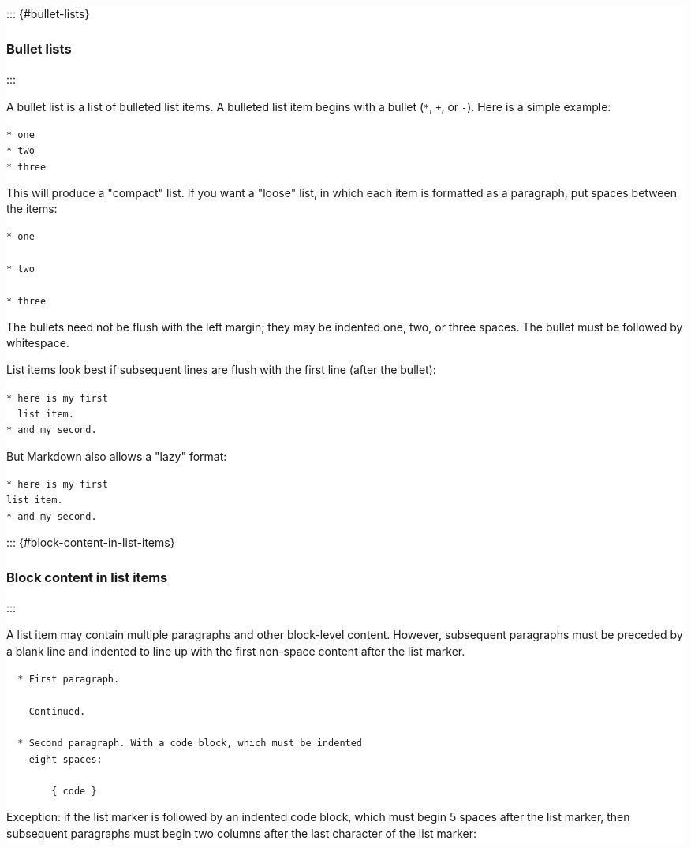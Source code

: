 ::: {#bullet-lists}
### Bullet lists
:::

A bullet list is a list of bulleted list items. A bulleted list item
begins with a bullet (`*`, `+`, or `-`). Here is a simple example:

    * one
    * two
    * three

This will produce a "compact" list. If you want a "loose" list, in which
each item is formatted as a paragraph, put spaces between the items:

    * one

    * two

    * three

The bullets need not be flush with the left margin; they may be indented
one, two, or three spaces. The bullet must be followed by whitespace.

List items look best if subsequent lines are flush with the first line
(after the bullet):

    * here is my first
      list item.
    * and my second.

But Markdown also allows a "lazy" format:

    * here is my first
    list item.
    * and my second.

::: {#block-content-in-list-items}
### Block content in list items
:::

A list item may contain multiple paragraphs and other block-level
content. However, subsequent paragraphs must be preceded by a blank line
and indented to line up with the first non-space content after the list
marker.

      * First paragraph.

        Continued.

      * Second paragraph. With a code block, which must be indented
        eight spaces:

            { code }

Exception: if the list marker is followed by an indented code block,
which must begin 5 spaces after the list marker, then subsequent
paragraphs must begin two columns after the last character of the list
marker:
